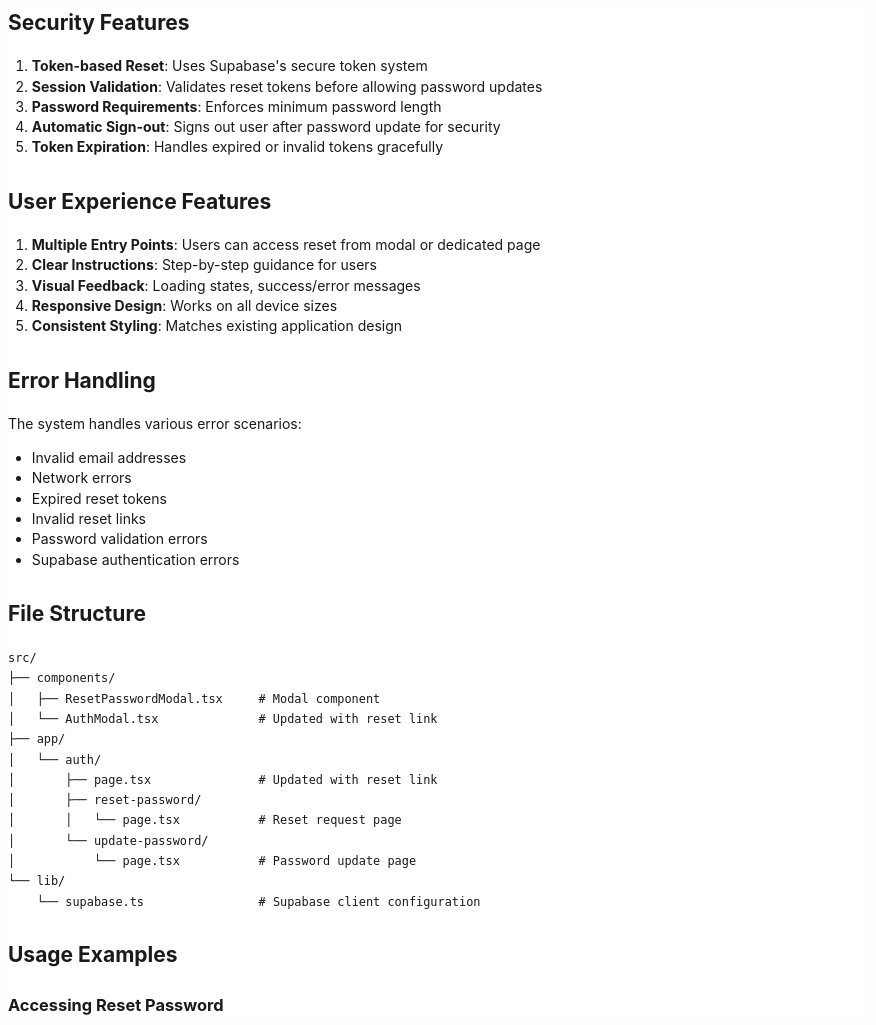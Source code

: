 ```typescript
```

## Security Features

1. **Token-based Reset**: Uses Supabase's secure token system
2. **Session Validation**: Validates reset tokens before allowing password updates
3. **Password Requirements**: Enforces minimum password length
4. **Automatic Sign-out**: Signs out user after password update for security
5. **Token Expiration**: Handles expired or invalid tokens gracefully

## User Experience Features

1. **Multiple Entry Points**: Users can access reset from modal or dedicated page
2. **Clear Instructions**: Step-by-step guidance for users
3. **Visual Feedback**: Loading states, success/error messages
4. **Responsive Design**: Works on all device sizes
5. **Consistent Styling**: Matches existing application design

## Error Handling

The system handles various error scenarios:

- Invalid email addresses
- Network errors
- Expired reset tokens
- Invalid reset links
- Password validation errors
- Supabase authentication errors

## File Structure

```
src/
├── components/
│   ├── ResetPasswordModal.tsx     # Modal component
│   └── AuthModal.tsx              # Updated with reset link
├── app/
│   └── auth/
│       ├── page.tsx               # Updated with reset link
│       ├── reset-password/
│       │   └── page.tsx           # Reset request page
│       └── update-password/
│           └── page.tsx           # Password update page
└── lib/
    └── supabase.ts                # Supabase client configuration
```

## Usage Examples

### Accessing Reset Password
